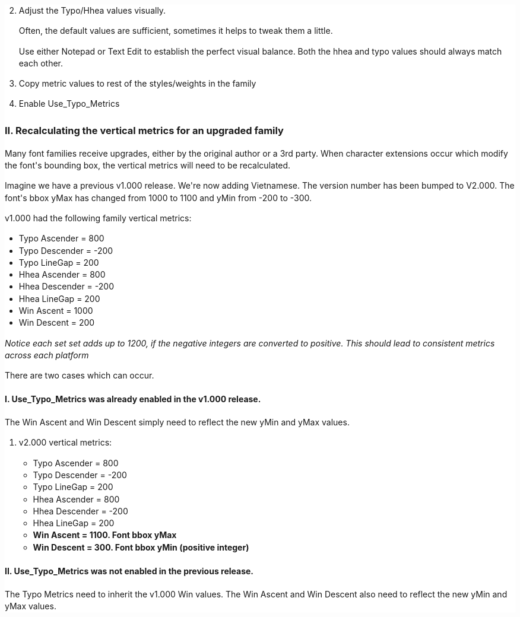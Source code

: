 
2. Adjust the Typo/Hhea values visually.

    Often, the default values are sufficient, sometimes it helps to tweak them a little.

    Use either Notepad or Text Edit to establish the perfect visual balance. Both the hhea and typo values should always match each other.

3. Copy metric values to rest of the styles/weights in the family
4. Enable Use_Typo_Metrics


### II. Recalculating the vertical metrics for an upgraded family

Many font families receive upgrades, either by the original author or a 3rd party. When character extensions occur which modify the font's bounding box, the vertical metrics will need to be recalculated. 

Imagine we have a previous v1.000 release. We're now adding Vietnamese. The version number has been bumped to V2.000. The font's bbox yMax has changed from 1000 to 1100 and yMin from -200 to -300.

v1.000 had the following family vertical metrics:

- Typo Ascender = 800
- Typo Descender = -200
- Typo LineGap = 200
- Hhea Ascender = 800
- Hhea Descender = -200
- Hhea LineGap = 200
- Win Ascent = 1000
- Win Descent = 200

*Notice each set set adds up to 1200, if the negative integers are converted to positive. This should lead to consistent metrics across each platform*

There are two cases which can occur.

#### I. Use_Typo_Metrics was already enabled in the v1.000 release.
The Win Ascent and Win Descent simply need to reflect the new yMin and yMax values.

1. v2.000 vertical metrics:

    - Typo Ascender = 800
    - Typo Descender = -200
    - Typo LineGap = 200
    - Hhea Ascender = 800
    - Hhea Descender = -200
    - Hhea LineGap = 200
    - **Win Ascent = 1100. Font bbox yMax**
    - **Win Descent = 300. Font bbox yMin (positive integer)**


#### II. Use_Typo_Metrics was not enabled in the previous release.
The Typo Metrics need to inherit the v1.000 Win values. The Win Ascent and Win Descent also need to reflect the new yMin and yMax values.

